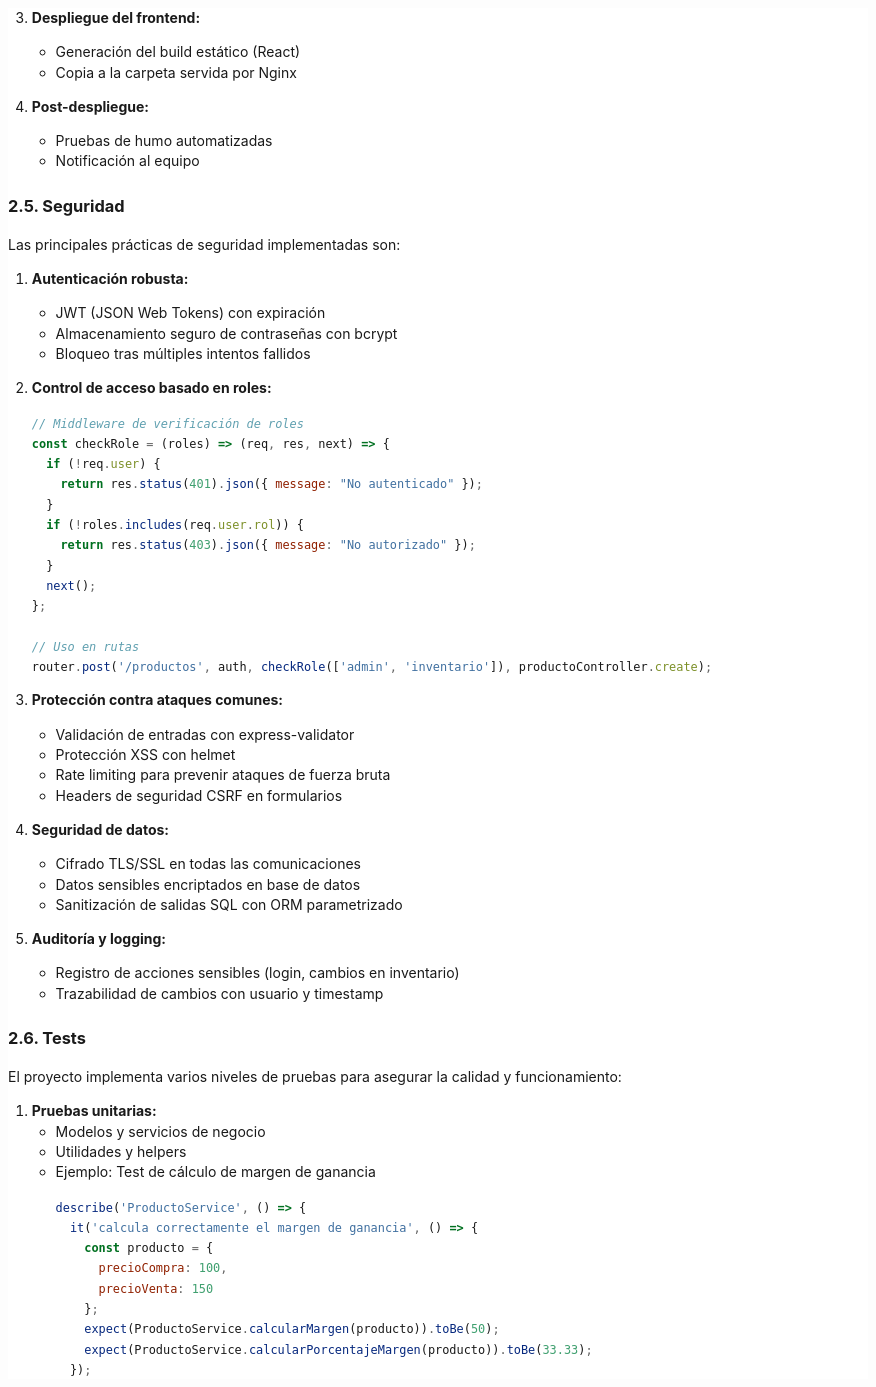 3. **Despliegue del frontend:**
   - Generación del build estático (React)
   - Copia a la carpeta servida por Nginx

4. **Post-despliegue:**
   - Pruebas de humo automatizadas
   - Notificación al equipo

### **2.5. Seguridad**

Las principales prácticas de seguridad implementadas son:

1. **Autenticación robusta:**
   - JWT (JSON Web Tokens) con expiración
   - Almacenamiento seguro de contraseñas con bcrypt
   - Bloqueo tras múltiples intentos fallidos

2. **Control de acceso basado en roles:**
   ```javascript
   // Middleware de verificación de roles
   const checkRole = (roles) => (req, res, next) => {
     if (!req.user) {
       return res.status(401).json({ message: "No autenticado" });
     }
     if (!roles.includes(req.user.rol)) {
       return res.status(403).json({ message: "No autorizado" });
     }
     next();
   };
   
   // Uso en rutas
   router.post('/productos', auth, checkRole(['admin', 'inventario']), productoController.create);
   ```

3. **Protección contra ataques comunes:**
   - Validación de entradas con express-validator
   - Protección XSS con helmet
   - Rate limiting para prevenir ataques de fuerza bruta
   - Headers de seguridad CSRF en formularios

4. **Seguridad de datos:**
   - Cifrado TLS/SSL en todas las comunicaciones
   - Datos sensibles encriptados en base de datos
   - Sanitización de salidas SQL con ORM parametrizado

5. **Auditoría y logging:**
   - Registro de acciones sensibles (login, cambios en inventario)
   - Trazabilidad de cambios con usuario y timestamp

### **2.6. Tests**

El proyecto implementa varios niveles de pruebas para asegurar la calidad y funcionamiento:

1. **Pruebas unitarias:**
   - Modelos y servicios de negocio
   - Utilidades y helpers
   - Ejemplo: Test de cálculo de margen de ganancia
     ```javascript
     describe('ProductoService', () => {
       it('calcula correctamente el margen de ganancia', () => {
         const producto = {
           precioCompra: 100,
           precioVenta: 150
         };
         expect(ProductoService.calcularMargen(producto)).toBe(50);
         expect(ProductoService.calcularPorcentajeMargen(producto)).toBe(33.33);
       });